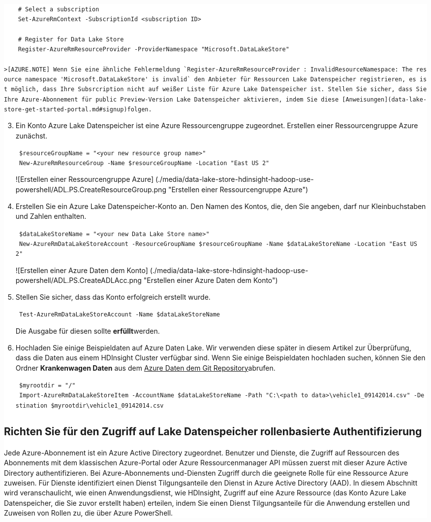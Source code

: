         # Select a subscription
        Set-AzureRmContext -SubscriptionId <subscription ID>

        # Register for Data Lake Store
        Register-AzureRmResourceProvider -ProviderNamespace "Microsoft.DataLakeStore"

    >[AZURE.NOTE] Wenn Sie eine ähnliche Fehlermeldung `Register-AzureRmResourceProvider : InvalidResourceNamespace: The resource namespace 'Microsoft.DataLakeStore' is invalid` den Anbieter für Ressourcen Lake Datenspeicher registrieren, es ist möglich, dass Ihre Subsrcription nicht auf weißer Liste für Azure Lake Datenspeicher ist. Stellen Sie sicher, dass Sie Ihre Azure-Abonnement für public Preview-Version Lake Datenspeicher aktivieren, indem Sie diese [Anweisungen](data-lake-store-get-started-portal.md#signup)folgen.

3. Ein Konto Azure Lake Datenspeicher ist eine Azure Ressourcengruppe zugeordnet. Erstellen einer Ressourcengruppe Azure zunächst.

        $resourceGroupName = "<your new resource group name>"
        New-AzureRmResourceGroup -Name $resourceGroupName -Location "East US 2"

    ![Erstellen einer Ressourcengruppe Azure] (./media/data-lake-store-hdinsight-hadoop-use-powershell/ADL.PS.CreateResourceGroup.png "Erstellen einer Ressourcengruppe Azure")

2. Erstellen Sie ein Azure Lake Datenspeicher-Konto an. Den Namen des Kontos, die, den Sie angeben, darf nur Kleinbuchstaben und Zahlen enthalten.

        $dataLakeStoreName = "<your new Data Lake Store name>"
        New-AzureRmDataLakeStoreAccount -ResourceGroupName $resourceGroupName -Name $dataLakeStoreName -Location "East US 2"

    ![Erstellen einer Azure Daten dem Konto] (./media/data-lake-store-hdinsight-hadoop-use-powershell/ADL.PS.CreateADLAcc.png "Erstellen einer Azure Daten dem Konto")

3. Stellen Sie sicher, dass das Konto erfolgreich erstellt wurde.

        Test-AzureRmDataLakeStoreAccount -Name $dataLakeStoreName

    Die Ausgabe für diesen sollte **erfüllt**werden.

4. Hochladen Sie einige Beispieldaten auf Azure Daten Lake. Wir verwenden diese später in diesem Artikel zur Überprüfung, dass die Daten aus einem HDInsight Cluster verfügbar sind. Wenn Sie einige Beispieldaten hochladen suchen, können Sie den Ordner **Krankenwagen Daten** aus dem [Azure Daten dem Git Repository](https://github.com/MicrosoftBigData/usql/tree/master/Examples/Samples/Data/AmbulanceData)abrufen.


        $myrootdir = "/"
        Import-AzureRmDataLakeStoreItem -AccountName $dataLakeStoreName -Path "C:\<path to data>\vehicle1_09142014.csv" -Destination $myrootdir\vehicle1_09142014.csv


## <a name="set-up-authentication-for-role-based-access-to-data-lake-store"></a>Richten Sie für den Zugriff auf Lake Datenspeicher rollenbasierte Authentifizierung

Jede Azure-Abonnement ist ein Azure Active Directory zugeordnet. Benutzer und Dienste, die Zugriff auf Ressourcen des Abonnements mit dem klassischen Azure-Portal oder Azure Ressourcenmanager API müssen zuerst mit dieser Azure Active Directory authentifizieren. Bei Azure-Abonnements und-Diensten Zugriff durch die geeignete Rolle für eine Ressource Azure zuweisen.  Für Dienste identifiziert einen Dienst Tilgungsanteile den Dienst in Azure Active Directory (AAD). In diesem Abschnitt wird veranschaulicht, wie einen Anwendungsdienst, wie HDInsight, Zugriff auf eine Azure Ressource (das Konto Azure Lake Datenspeicher, die Sie zuvor erstellt haben) erteilen, indem Sie einen Dienst Tilgungsanteile für die Anwendung erstellen und Zuweisen von Rollen zu, die über Azure PowerShell.


[makecert]: https://msdn.microsoft.com/library/windows/desktop/ff548309(v=vs.85).aspx
[pvk2pfx]: https://msdn.microsoft.com/library/windows/desktop/ff550672(v=vs.85).aspx